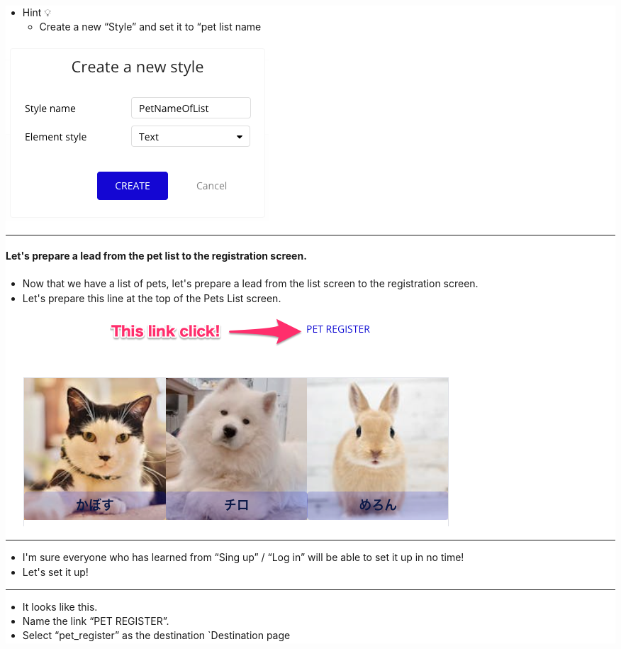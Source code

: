 
- Hint :bulb:
  - Create a new “Style” and set it to “pet list name

![bg right w:550px](images/2024-11-02-15-06-13.png)

---

#### Let's prepare a lead from the pet list to the registration screen.

- Now that we have a list of pets, let's prepare a lead from the list screen to the registration screen.
- Let's prepare this line at the top of the Pets List screen.

![w:800px](images/2024-11-03-23-02-08.png)

---

- I'm sure everyone who has learned from “Sing up” / “Log in” will be able to set it up in no time!
- Let's set it up!

---

- It looks like this.
- Name the link “PET REGISTER”.
- Select “pet_register” as the destination `Destination page
